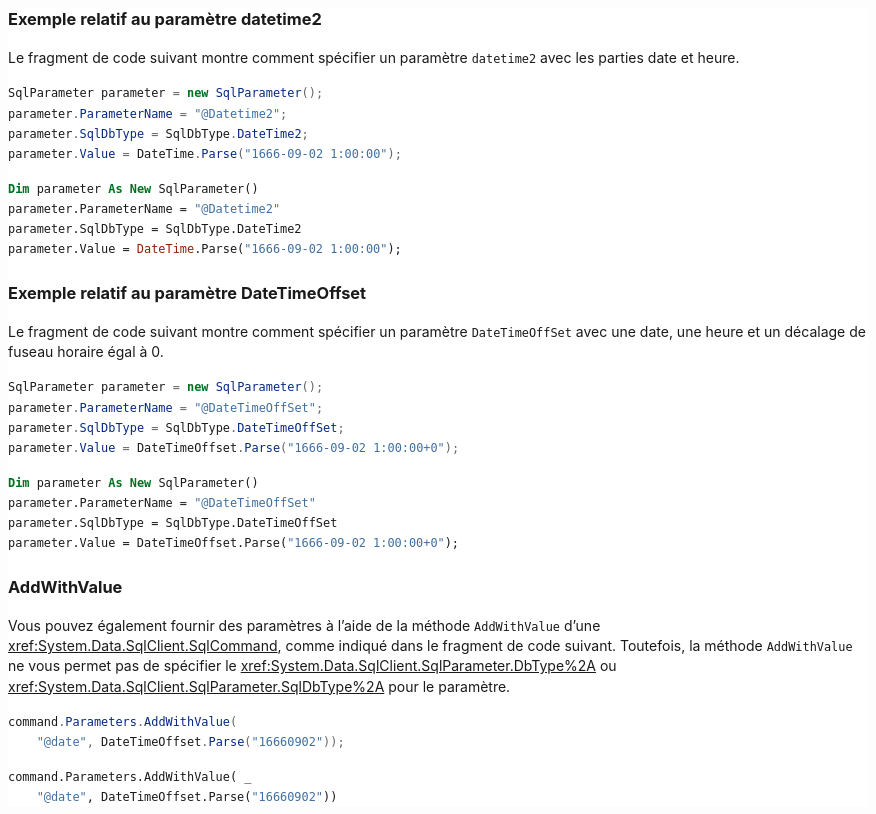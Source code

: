 ### <a name="datetime2-example"></a>Exemple relatif au paramètre datetime2  

 Le fragment de code suivant montre comment spécifier un paramètre `datetime2` avec les parties date et heure.  
  
```csharp  
SqlParameter parameter = new SqlParameter();  
parameter.ParameterName = "@Datetime2";  
parameter.SqlDbType = SqlDbType.DateTime2;  
parameter.Value = DateTime.Parse("1666-09-02 1:00:00");  
```  
  
```vb  
Dim parameter As New SqlParameter()  
parameter.ParameterName = "@Datetime2"  
parameter.SqlDbType = SqlDbType.DateTime2  
parameter.Value = DateTime.Parse("1666-09-02 1:00:00");  
```  
  
### <a name="datetimeoffset-example"></a>Exemple relatif au paramètre DateTimeOffset  

 Le fragment de code suivant montre comment spécifier un paramètre `DateTimeOffSet` avec une date, une heure et un décalage de fuseau horaire égal à 0.  
  
```csharp  
SqlParameter parameter = new SqlParameter();  
parameter.ParameterName = "@DateTimeOffSet";  
parameter.SqlDbType = SqlDbType.DateTimeOffSet;  
parameter.Value = DateTimeOffset.Parse("1666-09-02 1:00:00+0");  
```  
  
```vb  
Dim parameter As New SqlParameter()  
parameter.ParameterName = "@DateTimeOffSet"  
parameter.SqlDbType = SqlDbType.DateTimeOffSet  
parameter.Value = DateTimeOffset.Parse("1666-09-02 1:00:00+0");  
```  
  
### <a name="addwithvalue"></a>AddWithValue  

 Vous pouvez également fournir des paramètres à l’aide de la méthode `AddWithValue` d’une <xref:System.Data.SqlClient.SqlCommand>, comme indiqué dans le fragment de code suivant. Toutefois, la méthode `AddWithValue` ne vous permet pas de spécifier le <xref:System.Data.SqlClient.SqlParameter.DbType%2A> ou <xref:System.Data.SqlClient.SqlParameter.SqlDbType%2A> pour le paramètre.  
  
```csharp  
command.Parameters.AddWithValue(
    "@date", DateTimeOffset.Parse("16660902"));  
```  
  
```vb  
command.Parameters.AddWithValue( _  
    "@date", DateTimeOffset.Parse("16660902"))  
```  
  